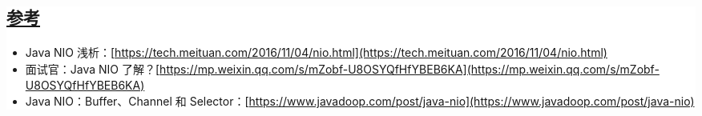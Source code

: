 ## [参考](https://javaguide.cn/java/io/nio-basis.html#%E5%8F%82%E8%80%83)

- Java NIO 浅析：[https://tech.meituan.com/2016/11/04/nio.html](https://tech.meituan.com/2016/11/04/nio.html)
- 面试官：Java NIO 了解？[https://mp.weixin.qq.com/s/mZobf-U8OSYQfHfYBEB6KA](https://mp.weixin.qq.com/s/mZobf-U8OSYQfHfYBEB6KA)
- Java NIO：Buffer、Channel 和 Selector：[https://www.javadoop.com/post/java-nio](https://www.javadoop.com/post/java-nio)